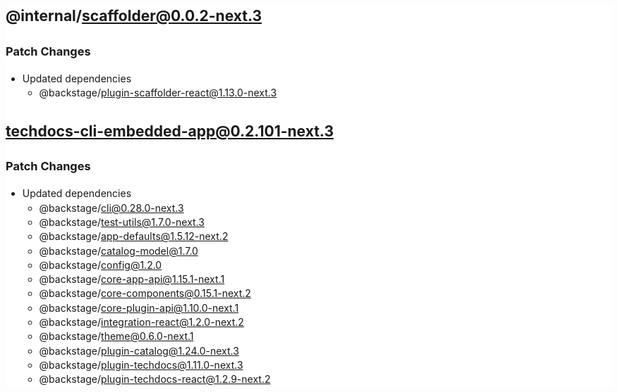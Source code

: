 ## @internal/scaffolder@0.0.2-next.3

### Patch Changes

- Updated dependencies
  - @backstage/plugin-scaffolder-react@1.13.0-next.3

## techdocs-cli-embedded-app@0.2.101-next.3

### Patch Changes

- Updated dependencies
  - @backstage/cli@0.28.0-next.3
  - @backstage/test-utils@1.7.0-next.3
  - @backstage/app-defaults@1.5.12-next.2
  - @backstage/catalog-model@1.7.0
  - @backstage/config@1.2.0
  - @backstage/core-app-api@1.15.1-next.1
  - @backstage/core-components@0.15.1-next.2
  - @backstage/core-plugin-api@1.10.0-next.1
  - @backstage/integration-react@1.2.0-next.2
  - @backstage/theme@0.6.0-next.1
  - @backstage/plugin-catalog@1.24.0-next.3
  - @backstage/plugin-techdocs@1.11.0-next.3
  - @backstage/plugin-techdocs-react@1.2.9-next.2
